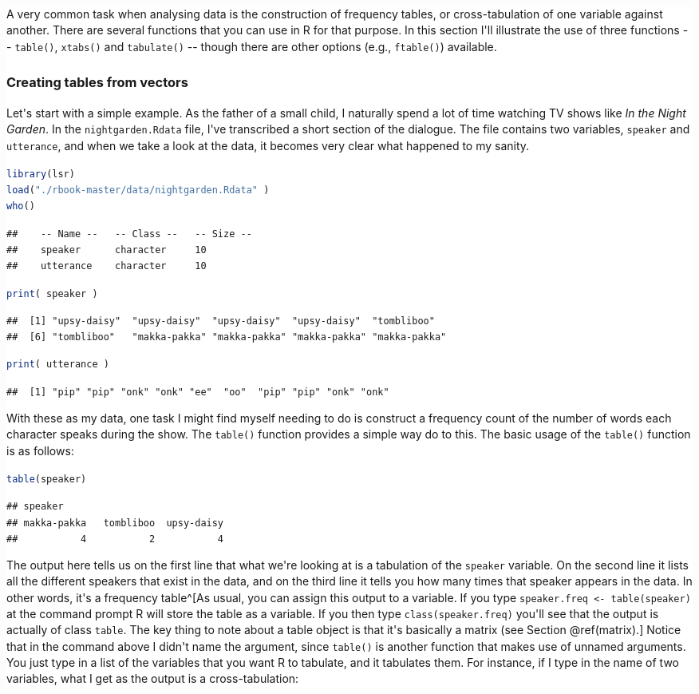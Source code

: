 A very common task when analysing data is the construction of frequency tables, or cross-tabulation of one variable against another. There are several functions that you can use in R for that purpose. In this section I'll illustrate the use of three functions -- `table()`, `xtabs()` and `tabulate()` -- though there are other options (e.g., `ftable()`) available. 

### Creating tables from vectors

Let's start with a simple example. As the father of a small child, I naturally spend a lot of time watching TV shows like *In the Night Garden*. In the `nightgarden.Rdata` file, I've transcribed a short section of the dialogue. The file contains two variables, `speaker` and `utterance`, and when we take a look at the data, it becomes very clear what happened to my sanity. 

```r
library(lsr)
load("./rbook-master/data/nightgarden.Rdata" )
who()
```

```
##    -- Name --   -- Class --   -- Size --
##    speaker      character     10        
##    utterance    character     10
```

```r
print( speaker )
```

```
##  [1] "upsy-daisy"  "upsy-daisy"  "upsy-daisy"  "upsy-daisy"  "tombliboo"  
##  [6] "tombliboo"   "makka-pakka" "makka-pakka" "makka-pakka" "makka-pakka"
```

```r
print( utterance )
```

```
##  [1] "pip" "pip" "onk" "onk" "ee"  "oo"  "pip" "pip" "onk" "onk"
```
With these as my data, one task I might find myself needing to do is construct a frequency count of the number of words each character speaks during the show. The `table()` function provides a simple way do to this. The basic usage of the `table()` function is as follows:

```r
table(speaker)
```

```
## speaker
## makka-pakka   tombliboo  upsy-daisy 
##           4           2           4
```
The output here tells us on the first line that what we're looking at is a tabulation of the `speaker` variable. On the second line it lists all the different speakers that exist in the data, and on the third line it tells you how many times that speaker appears in the data. In other words, it's a frequency table^[As usual, you can assign this output to a variable. If you type `speaker.freq <- table(speaker)` at the command prompt R will store the table as a variable. If you then type `class(speaker.freq)` you'll see that the output is actually of class `table`. The key thing to note about a table object is that it's basically a matrix (see Section \@ref(matrix).] Notice that in the command above I didn't name the argument, since `table()` is another function that makes use of unnamed arguments. You just type in a list of the variables that you want R to tabulate, and it tabulates them. For instance, if I type in the name of two variables, what I get as the output is a cross-tabulation:

